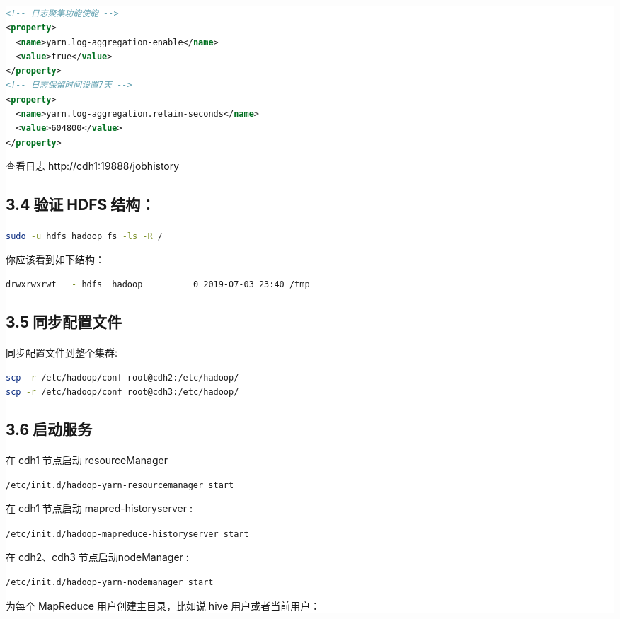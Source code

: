 ```xml
<!-- 日志聚集功能使能 -->
<property>
  <name>yarn.log-aggregation-enable</name>
  <value>true</value>
</property>
<!-- 日志保留时间设置7天 -->
<property>
  <name>yarn.log-aggregation.retain-seconds</name>
  <value>604800</value>
</property>
```

查看日志 http://cdh1:19888/jobhistory

## 3.4 验证 HDFS 结构：

~~~bash
sudo -u hdfs hadoop fs -ls -R /
~~~

你应该看到如下结构：

~~~bash
drwxrwxrwt   - hdfs  hadoop          0 2019-07-03 23:40 /tmp
~~~

## 3.5 同步配置文件

同步配置文件到整个集群:

~~~bash
scp -r /etc/hadoop/conf root@cdh2:/etc/hadoop/
scp -r /etc/hadoop/conf root@cdh3:/etc/hadoop/
~~~

## 3.6 启动服务

在 cdh1 节点启动 resourceManager

```bash
/etc/init.d/hadoop-yarn-resourcemanager start
```

在 cdh1 节点启动 mapred-historyserver :

~~~bash
/etc/init.d/hadoop-mapreduce-historyserver start
~~~

在 cdh2、cdh3 节点启动nodeManager :

```bash
/etc/init.d/hadoop-yarn-nodemanager start
```

为每个 MapReduce 用户创建主目录，比如说 hive 用户或者当前用户：

